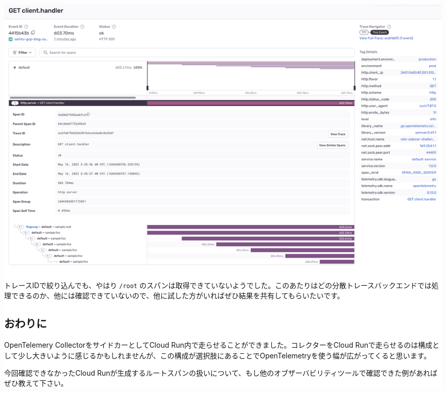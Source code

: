 ![](/images/20230516125422.png)

トレースIDで絞り込んでも、やはり `/root` のスパンは取得できていないようでした。このあたりはどの分散トレースバックエンドでは処理できるのか、他には確認できていないので、他に試した方がいればぜひ結果を共有してもらいたいです。

## おわりに

OpenTelemery CollectorをサイドカーとしてCloud Run内で走らせることができました。コレクターをCloud Runで走らせるのは構成として少し大きいように感じるかもしれませんが、この構成が選択肢にあることでOpenTelemetryを使う幅が広がってくると思います。

今回確認できなかったCloud Runが生成するルートスパンの扱いについて、もし他のオブザーバビリティツールで確認できた例があればぜひ教えて下さい。
